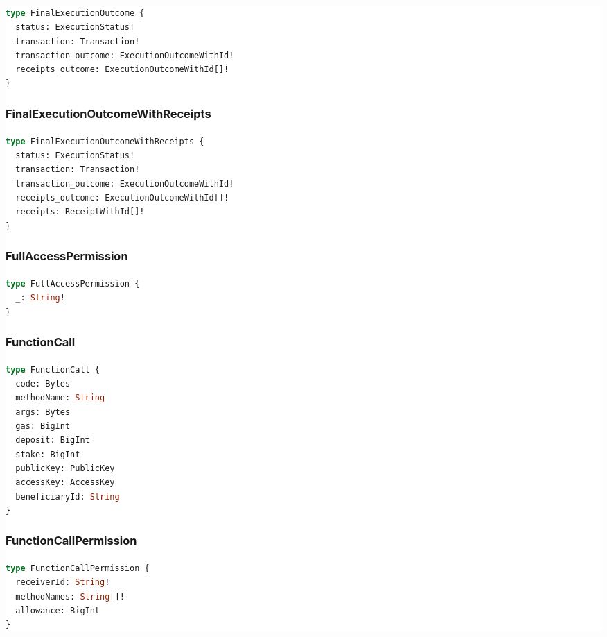 ```graphql
type FinalExecutionOutcome {
  status: ExecutionStatus! 
  transaction: Transaction! 
  transaction_outcome: ExecutionOutcomeWithId! 
  receipts_outcome: ExecutionOutcomeWithId[]! 
}
```

### FinalExecutionOutcomeWithReceipts 

```graphql
type FinalExecutionOutcomeWithReceipts {
  status: ExecutionStatus! 
  transaction: Transaction! 
  transaction_outcome: ExecutionOutcomeWithId! 
  receipts_outcome: ExecutionOutcomeWithId[]! 
  receipts: ReceiptWithId[]! 
}
```

### FullAccessPermission 

```graphql
type FullAccessPermission {
  _: String! 
}
```

### FunctionCall 

```graphql
type FunctionCall {
  code: Bytes 
  methodName: String 
  args: Bytes 
  gas: BigInt 
  deposit: BigInt 
  stake: BigInt 
  publicKey: PublicKey 
  accessKey: AccessKey 
  beneficiaryId: String 
}
```

### FunctionCallPermission 

```graphql
type FunctionCallPermission {
  receiverId: String! 
  methodNames: String[]! 
  allowance: BigInt 
}
```
